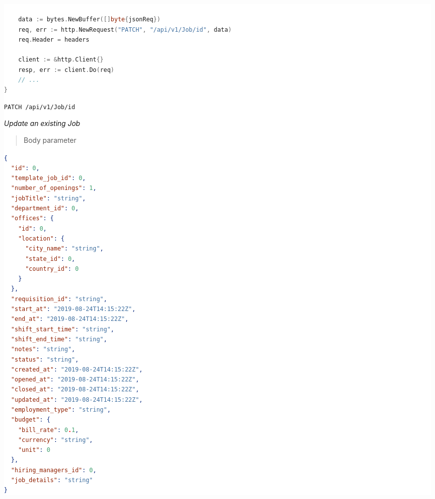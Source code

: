 ```go

    data := bytes.NewBuffer([]byte{jsonReq})
    req, err := http.NewRequest("PATCH", "/api/v1/Job/id", data)
    req.Header = headers

    client := &http.Client{}
    resp, err := client.Do(req)
    // ...
}

```

`PATCH /api/v1/Job/id`

*Update an existing Job*

> Body parameter

```json
{
  "id": 0,
  "template_job_id": 0,
  "number_of_openings": 1,
  "jobTitle": "string",
  "department_id": 0,
  "offices": {
    "id": 0,
    "location": {
      "city_name": "string",
      "state_id": 0,
      "country_id": 0
    }
  },
  "requisition_id": "string",
  "start_at": "2019-08-24T14:15:22Z",
  "end_at": "2019-08-24T14:15:22Z",
  "shift_start_time": "string",
  "shift_end_time": "string",
  "notes": "string",
  "status": "string",
  "created_at": "2019-08-24T14:15:22Z",
  "opened_at": "2019-08-24T14:15:22Z",
  "closed_at": "2019-08-24T14:15:22Z",
  "updated_at": "2019-08-24T14:15:22Z",
  "employment_type": "string",
  "budget": {
    "bill_rate": 0.1,
    "currency": "string",
    "unit": 0
  },
  "hiring_managers_id": 0,
  "job_details": "string"
}
```
